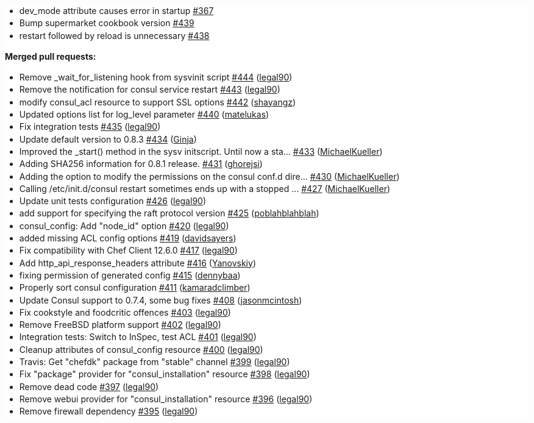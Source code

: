 - dev\_mode attribute causes error in startup  [\#367](https://github.com/sous-chefs/consul/issues/367)
- Bump supermarket cookbook version [\#439](https://github.com/sous-chefs/consul/issues/439)
- restart followed by reload is unnecessary [\#438](https://github.com/sous-chefs/consul/issues/438)

**Merged pull requests:**

- Remove \_wait\_for\_listening hook from sysvinit script [\#444](https://github.com/sous-chefs/consul/pull/444) ([legal90](https://github.com/legal90))
- Remove the notification for consul service restart [\#443](https://github.com/sous-chefs/consul/pull/443) ([legal90](https://github.com/legal90))
- modify consul\_acl resource to support SSL options [\#442](https://github.com/sous-chefs/consul/pull/442) ([shayangz](https://github.com/shayangz))
- Updated options list for log\_level parameter [\#440](https://github.com/sous-chefs/consul/pull/440) ([matelukas](https://github.com/matelukas))
- Fix integration tests [\#435](https://github.com/sous-chefs/consul/pull/435) ([legal90](https://github.com/legal90))
- Update default version to 0.8.3 [\#434](https://github.com/sous-chefs/consul/pull/434) ([Ginja](https://github.com/Ginja))
- Improved the \_start\(\)  method in the sysv initscript. Until now a sta… [\#433](https://github.com/sous-chefs/consul/pull/433) ([MichaelKueller](https://github.com/MichaelKueller))
- Adding SHA256 information for 0.8.1 release. [\#431](https://github.com/sous-chefs/consul/pull/431) ([ghorejsi](https://github.com/ghorejsi))
- Adding the option to modify the permissions on the consul conf.d dire… [\#430](https://github.com/sous-chefs/consul/pull/430) ([MichaelKueller](https://github.com/MichaelKueller))
- Calling /etc/init.d/consul restart sometimes ends up with a stopped … [\#427](https://github.com/sous-chefs/consul/pull/427) ([MichaelKueller](https://github.com/MichaelKueller))
- Update unit tests configuration [\#426](https://github.com/sous-chefs/consul/pull/426) ([legal90](https://github.com/legal90))
- add support for specifying the raft protocol version [\#425](https://github.com/sous-chefs/consul/pull/425) ([poblahblahblah](https://github.com/poblahblahblah))
- consul\_config: Add "node\_id" option [\#420](https://github.com/sous-chefs/consul/pull/420) ([legal90](https://github.com/legal90))
- added missing ACL config options [\#419](https://github.com/sous-chefs/consul/pull/419) ([davidsayers](https://github.com/davidsayers))
- Fix compatibility with Chef Client 12.6.0 [\#417](https://github.com/sous-chefs/consul/pull/417) ([legal90](https://github.com/legal90))
- Add http\_api\_response\_headers attribute [\#416](https://github.com/sous-chefs/consul/pull/416) ([Yanovskiy](https://github.com/Yanovskiy))
- fixing permission of generated config [\#415](https://github.com/sous-chefs/consul/pull/415) ([dennybaa](https://github.com/dennybaa))
- Properly sort consul configuration [\#411](https://github.com/sous-chefs/consul/pull/411) ([kamaradclimber](https://github.com/kamaradclimber))
- Update Consul support to 0.7.4, some bug fixes [\#408](https://github.com/sous-chefs/consul/pull/408) ([jasonmcintosh](https://github.com/jasonmcintosh))
- Fix cookstyle and foodcritic offences [\#403](https://github.com/sous-chefs/consul/pull/403) ([legal90](https://github.com/legal90))
- Remove FreeBSD platform support [\#402](https://github.com/sous-chefs/consul/pull/402) ([legal90](https://github.com/legal90))
- Integration tests: Switch to InSpec, test ACL [\#401](https://github.com/sous-chefs/consul/pull/401) ([legal90](https://github.com/legal90))
- Cleanup attributes of consul\_config resource [\#400](https://github.com/sous-chefs/consul/pull/400) ([legal90](https://github.com/legal90))
- Travis: Get "chefdk" package from "stable" channel [\#399](https://github.com/sous-chefs/consul/pull/399) ([legal90](https://github.com/legal90))
- Fix "package" provider for "consul\_installation" resource [\#398](https://github.com/sous-chefs/consul/pull/398) ([legal90](https://github.com/legal90))
- Remove dead code [\#397](https://github.com/sous-chefs/consul/pull/397) ([legal90](https://github.com/legal90))
- Remove webui provider for "consul\_installation" resource [\#396](https://github.com/sous-chefs/consul/pull/396) ([legal90](https://github.com/legal90))
- Remove firewall dependency [\#395](https://github.com/sous-chefs/consul/pull/395) ([legal90](https://github.com/legal90))
